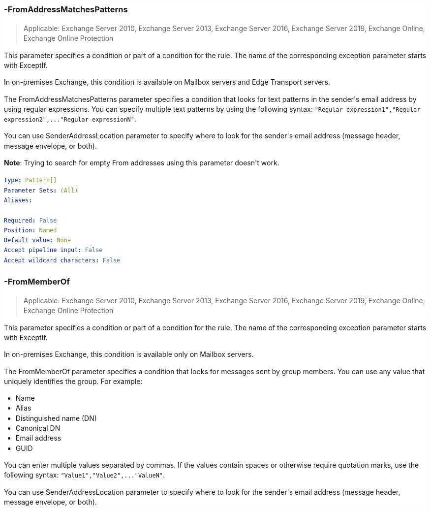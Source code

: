 ### -FromAddressMatchesPatterns

> Applicable: Exchange Server 2010, Exchange Server 2013, Exchange Server 2016, Exchange Server 2019, Exchange Online, Exchange Online Protection

This parameter specifies a condition or part of a condition for the rule. The name of the corresponding exception parameter starts with ExceptIf.

In on-premises Exchange, this condition is available on Mailbox servers and Edge Transport servers.

The FromAddressMatchesPatterns parameter specifies a condition that looks for text patterns in the sender's email address by using regular expressions. You can specify multiple text patterns by using the following syntax: `"Regular expression1","Regular expression2",..."Regular expressionN"`.

You can use SenderAddressLocation parameter to specify where to look for the sender's email address (message header, message envelope, or both).

**Note**: Trying to search for empty From addresses using this parameter doesn't work.

```yaml
Type: Pattern[]
Parameter Sets: (All)
Aliases:

Required: False
Position: Named
Default value: None
Accept pipeline input: False
Accept wildcard characters: False
```

### -FromMemberOf

> Applicable: Exchange Server 2010, Exchange Server 2013, Exchange Server 2016, Exchange Server 2019, Exchange Online, Exchange Online Protection

This parameter specifies a condition or part of a condition for the rule. The name of the corresponding exception parameter starts with ExceptIf.

In on-premises Exchange, this condition is available only on Mailbox servers.

The FromMemberOf parameter specifies a condition that looks for messages sent by group members. You can use any value that uniquely identifies the group. For example:

- Name
- Alias
- Distinguished name (DN)
- Canonical DN
- Email address
- GUID

You can enter multiple values separated by commas. If the values contain spaces or otherwise require quotation marks, use the following syntax: `"Value1","Value2",..."ValueN"`.

You can use SenderAddressLocation parameter to specify where to look for the sender's email address (message header, message envelope, or both).
